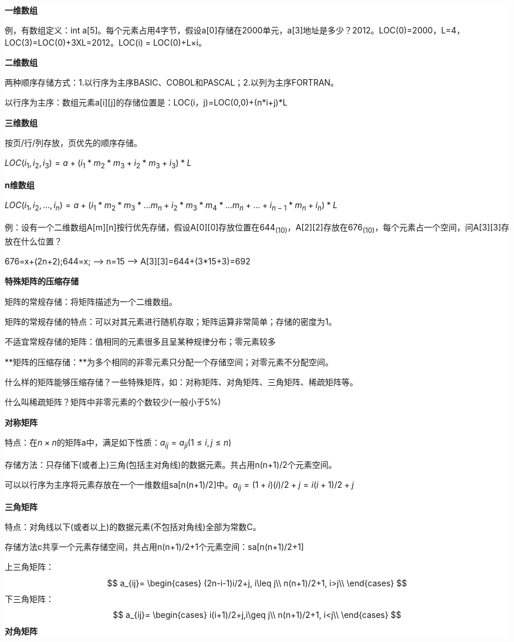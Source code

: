 **一维数组**

例，有数组定义：int a[5]。每个元素占用4字节，假设a[0]存储在2000单元，a[3]地址是多少？2012。LOC(0)=2000，L=4，LOC(3)=LOC(0)+3XL=2012。LOC(i) = LOC(0)+L$\times$i。

**二维数组**

两种顺序存储方式：1.以行序为主序BASIC、COBOL和PASCAL；2.以列为主序FORTRAN。

以行序为主序：数组元素a[i\][j\]的存储位置是：LOC(i，j)\=LOC(0,0)+(n\*i+j)\*L

**三维数组**

按页/行/列存放，页优先的顺序存储。

$LOC(i_1,i_2,i_3)=a+(i_1*m_2*m_3+i_2*m_3+i_3)*L$

**n维数组**

$LOC(i_1,i_2,...,i_n)=a+(i_1*m_2*m_3*...m_n+i_2*m_3*m_4*...m_n+...+i_{n-1}*m_n+i_n)*L$

例：设有一个二维数组A[m\][n\]按行优先存储，假设A[0\][0\]存放位置在$644_{(10)}$，A[2\][2\]存放在$676_{(10)}$，每个元素占一个空间，问A[3\][3\]存放在什么位置？

676=x+(2n+2);644=x; ——> n=15 ——> A[3][3\]=644+(3*15+3)=692

**特殊矩阵的压缩存储**

矩阵的常规存储：将矩阵描述为一个二维数组。

矩阵的常规存储的特点：可以对其元素进行随机存取；矩阵运算非常简单；存储的密度为1。

不适宜常规存储的矩阵：值相同的元素很多且呈某种规律分布；零元素较多

**矩阵的压缩存储：**为多个相同的非零元素只分配一个存储空间；对零元素不分配空间。

什么样的矩阵能够压缩存储？一些特殊矩阵，如：对称矩阵、对角矩阵、三角矩阵、稀疏矩阵等。

什么叫稀疏矩阵？矩阵中非零元素的个数较少(一般小于5%)

**对称矩阵**

特点：在$n\times n$的矩阵a中，满足如下性质：$a_{ij}=a_{ji}(1\leq i, j\leq n)$

存储方法：只存储下(或者上)三角(包括主对角线)的数据元素。共占用n(n+1)/2个元素空间。

可以以行序为主序将元素存放在一个一维数组sa[n(n+1)/2]中。$a_{ij}=(1+i)(i)/2+j=i(i+1)/2+j$

**三角矩阵**

特点：对角线以下(或者以上)的数据元素(不包括对角线)全部为常数C。

存储方法c共享一个元素存储空间，共占用n(n+1)/2+1个元素空间：sa[n(n+1)/2+1]

上三角矩阵：
$$
a_{ij}=
\begin{cases} 
(2n-i-1)i/2+j, i\leq j\\
n(n+1)/2+1, i>j\\
\end{cases}
$$
下三角矩阵：
$$
a_{ij}=
\begin{cases}
i(i+1)/2+j,i\geq j\\
n(n+1)/2+1, i<j\\
\end{cases}
$$
**对角矩阵**
